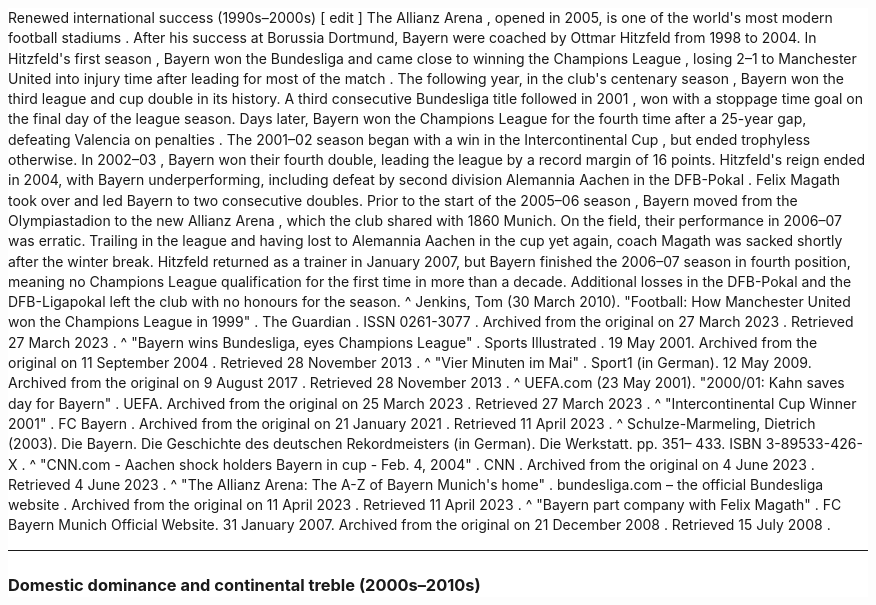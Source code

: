 Renewed international success (1990s–2000s) [ edit ] The Allianz Arena , opened in 2005, is one of the world's most modern football stadiums . After his success at Borussia Dortmund, Bayern were coached by Ottmar Hitzfeld from 1998 to 2004. In Hitzfeld's first season , Bayern won the Bundesliga and came close to winning the Champions League , losing 2–1 to Manchester United into injury time after leading for most of the match . The following year, in the club's centenary season , Bayern won the third league and cup double in its history. A third consecutive Bundesliga title followed in 2001 , won with a stoppage time goal on the final day of the league season. Days later, Bayern won the Champions League for the fourth time after a 25-year gap, defeating Valencia on penalties . The 2001–02 season began with a win in the Intercontinental Cup , but ended trophyless otherwise. In 2002–03 , Bayern won their fourth double, leading the league by a record margin of 16 points. Hitzfeld's reign ended in 2004, with Bayern underperforming, including defeat by second division Alemannia Aachen in the DFB-Pokal . Felix Magath took over and led Bayern to two consecutive doubles. Prior to the start of the 2005–06 season , Bayern moved from the Olympiastadion to the new Allianz Arena , which the club shared with 1860 Munich. On the field, their performance in 2006–07 was erratic. Trailing in the league and having lost to Alemannia Aachen in the cup yet again, coach Magath was sacked shortly after the winter break. Hitzfeld returned as a trainer in January 2007, but Bayern finished the 2006–07 season in fourth position, meaning no Champions League qualification for the first time in more than a decade. Additional losses in the DFB-Pokal and the DFB-Ligapokal left the club with no honours for the season. ^ Jenkins, Tom (30 March 2010). "Football: How Manchester United won the Champions League in 1999" . The Guardian . ISSN 0261-3077 . Archived from the original on 27 March 2023 . Retrieved 27 March 2023 . ^ "Bayern wins Bundesliga, eyes Champions League" . Sports Illustrated . 19 May 2001. Archived from the original on 11 September 2004 . Retrieved 28 November 2013 . ^ "Vier Minuten im Mai" . Sport1 (in German). 12 May 2009. Archived from the original on 9 August 2017 . Retrieved 28 November 2013 . ^ UEFA.com (23 May 2001). "2000/01: Kahn saves day for Bayern" . UEFA. Archived from the original on 25 March 2023 . Retrieved 27 March 2023 . ^ "Intercontinental Cup Winner 2001" . FC Bayern . Archived from the original on 21 January 2021 . Retrieved 11 April 2023 . ^ Schulze-Marmeling, Dietrich (2003). Die Bayern. Die Geschichte des deutschen Rekordmeisters (in German). Die Werkstatt. pp. 351– 433. ISBN 3-89533-426-X . ^ "CNN.com - Aachen shock holders Bayern in cup - Feb. 4, 2004" . CNN . Archived from the original on 4 June 2023 . Retrieved 4 June 2023 . ^ "The Allianz Arena: The A-Z of Bayern Munich's home" . bundesliga.com – the official Bundesliga website . Archived from the original on 11 April 2023 . Retrieved 11 April 2023 . ^ "Bayern part company with Felix Magath" . FC Bayern Munich Official Website. 31 January 2007. Archived from the original on 21 December 2008 . Retrieved 15 July 2008 .

______________________________________________________________________

### Domestic dominance and continental treble (2000s–2010s)
